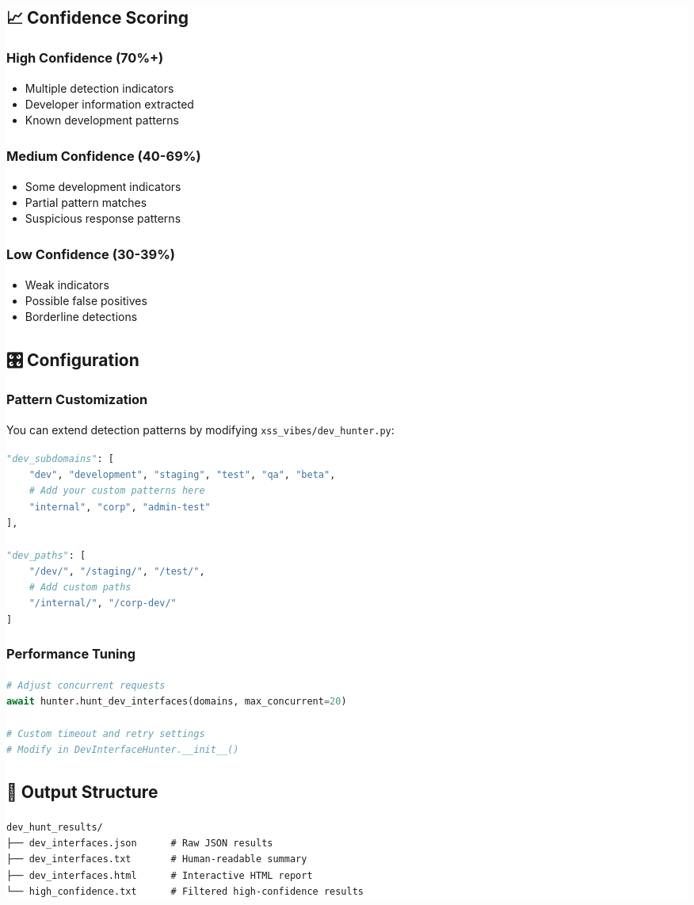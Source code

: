 ## 📈 Confidence Scoring

### High Confidence (70%+)
- Multiple detection indicators
- Developer information extracted
- Known development patterns

### Medium Confidence (40-69%)
- Some development indicators
- Partial pattern matches
- Suspicious response patterns

### Low Confidence (30-39%)
- Weak indicators
- Possible false positives
- Borderline detections

## 🎛️ Configuration

### Pattern Customization
You can extend detection patterns by modifying `xss_vibes/dev_hunter.py`:

```python
"dev_subdomains": [
    "dev", "development", "staging", "test", "qa", "beta",
    # Add your custom patterns here
    "internal", "corp", "admin-test"
],

"dev_paths": [
    "/dev/", "/staging/", "/test/",
    # Add custom paths
    "/internal/", "/corp-dev/"
]
```

### Performance Tuning
```python
# Adjust concurrent requests
await hunter.hunt_dev_interfaces(domains, max_concurrent=20)

# Custom timeout and retry settings
# Modify in DevInterfaceHunter.__init__()
```

## 📁 Output Structure

```
dev_hunt_results/
├── dev_interfaces.json      # Raw JSON results
├── dev_interfaces.txt       # Human-readable summary
├── dev_interfaces.html      # Interactive HTML report
└── high_confidence.txt      # Filtered high-confidence results
```
